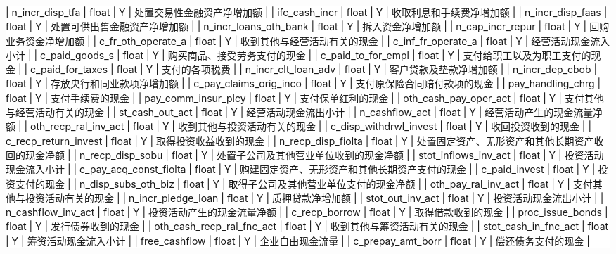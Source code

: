 | n_incr_disp_tfa | float | Y | 处置交易性金融资产净增加额 |
| ifc_cash_incr | float | Y | 收取利息和手续费净增加额 |
| n_incr_disp_faas | float | Y | 处置可供出售金融资产净增加额 |
| n_incr_loans_oth_bank | float | Y | 拆入资金净增加额 |
| n_cap_incr_repur | float | Y | 回购业务资金净增加额 |
| c_fr_oth_operate_a | float | Y | 收到其他与经营活动有关的现金 |
| c_inf_fr_operate_a | float | Y | 经营活动现金流入小计 |
| c_paid_goods_s | float | Y | 购买商品、接受劳务支付的现金 |
| c_paid_to_for_empl | float | Y | 支付给职工以及为职工支付的现金 |
| c_paid_for_taxes | float | Y | 支付的各项税费 |
| n_incr_clt_loan_adv | float | Y | 客户贷款及垫款净增加额 |
| n_incr_dep_cbob | float | Y | 存放央行和同业款项净增加额 |
| c_pay_claims_orig_inco | float | Y | 支付原保险合同赔付款项的现金 |
| pay_handling_chrg | float | Y | 支付手续费的现金 |
| pay_comm_insur_plcy | float | Y | 支付保单红利的现金 |
| oth_cash_pay_oper_act | float | Y | 支付其他与经营活动有关的现金 |
| st_cash_out_act | float | Y | 经营活动现金流出小计 |
| n_cashflow_act | float | Y | 经营活动产生的现金流量净额 |
| oth_recp_ral_inv_act | float | Y | 收到其他与投资活动有关的现金 |
| c_disp_withdrwl_invest | float | Y | 收回投资收到的现金 |
| c_recp_return_invest | float | Y | 取得投资收益收到的现金 |
| n_recp_disp_fiolta | float | Y | 处置固定资产、无形资产和其他长期资产收回的现金净额 |
| n_recp_disp_sobu | float | Y | 处置子公司及其他营业单位收到的现金净额 |
| stot_inflows_inv_act | float | Y | 投资活动现金流入小计 |
| c_pay_acq_const_fiolta | float | Y | 购建固定资产、无形资产和其他长期资产支付的现金 |
| c_paid_invest | float | Y | 投资支付的现金 |
| n_disp_subs_oth_biz | float | Y | 取得子公司及其他营业单位支付的现金净额 |
| oth_pay_ral_inv_act | float | Y | 支付其他与投资活动有关的现金 |
| n_incr_pledge_loan | float | Y | 质押贷款净增加额 |
| stot_out_inv_act | float | Y | 投资活动现金流出小计 |
| n_cashflow_inv_act | float | Y | 投资活动产生的现金流量净额 |
| c_recp_borrow | float | Y | 取得借款收到的现金 |
| proc_issue_bonds | float | Y | 发行债券收到的现金 |
| oth_cash_recp_ral_fnc_act | float | Y | 收到其他与筹资活动有关的现金 |
| stot_cash_in_fnc_act | float | Y | 筹资活动现金流入小计 |
| free_cashflow | float | Y | 企业自由现金流量 |
| c_prepay_amt_borr | float | Y | 偿还债务支付的现金 |